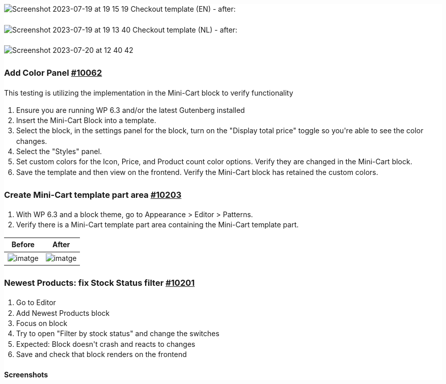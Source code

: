 <img width="1512" alt="Screenshot 2023-07-19 at 19 15 19" src="https://github.com/dieselfox1/fincommerce-blocks/assets/3323310/4ea05fda-e1cb-471e-8798-78762adfadeb">
</td>
<td>Checkout template (EN) - after:
<br><br>

<img width="1512" alt="Screenshot 2023-07-19 at 19 13 40" src="https://github.com/dieselfox1/fincommerce-blocks/assets/3323310/9e614530-763f-4c64-848d-ba8059a9d7e1">
</td>
<td>Checkout template (NL) - after:
<br><br>

<img width="1512" alt="Screenshot 2023-07-20 at 12 40 42" src="https://github.com/dieselfox1/fincommerce-blocks/assets/3323310/6cc88e87-7056-47c7-8e10-6b5e13d6c6f0">
</td>
</tr>
</table>

### Add Color Panel [#10062](https://github.com/dieselfox1/fincommerce-blocks/pull/10062)

This testing is utilizing the implementation in the Mini-Cart block to verify functionality

1. Ensure you are running WP 6.3 and/or the latest Gutenberg installed
2. Insert the Mini-Cart Block into a template.
3. Select the block, in the settings panel for the block, turn on the "Display total price" toggle so you're able to see the color changes.
4. Select the "Styles" panel.
5. Set custom colors for the Icon, Price, and Product count color options. Verify they are changed in the Mini-Cart block.
6. Save the template and then view on the frontend. Verify the Mini-Cart block has retained the custom colors.

### Create Mini-Cart template part area [#10203](https://github.com/dieselfox1/fincommerce-blocks/pull/10203)

1. With WP 6.3 and a block theme, go to Appearance > Editor > Patterns.
2. Verify there is a Mini-Cart template part area containing the Mini-Cart template part.

Before | After
--- | ---
![imatge](https://github.com/dieselfox1/fincommerce-blocks/assets/3616980/687cf682-6670-4e5a-a9e5-0318813e59ab) | ![imatge](https://github.com/dieselfox1/fincommerce-blocks/assets/3616980/222cf40b-3b6d-42e0-85b4-2bb1e2d0b679)

### Newest Products: fix Stock Status filter [#10201](https://github.com/dieselfox1/fincommerce-blocks/pull/10201)

1. Go to Editor
2. Add Newest Products block
3. Focus on block
4. Try to open "Filter by stock status" and change the switches
5. Expected: Block doesn't crash and reacts to changes
6. Save and check that block renders on the frontend

#### Screenshots
